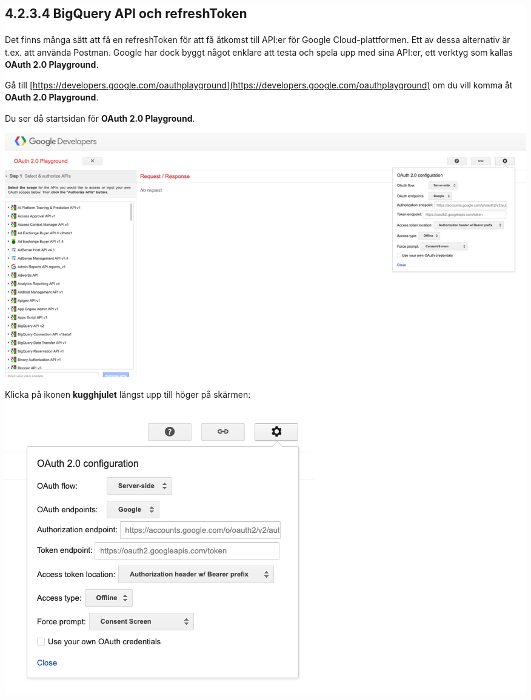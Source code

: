 ## 4.2.3.4 BigQuery API och refreshToken

Det finns många sätt att få en refreshToken för att få åtkomst till API:er för Google Cloud-plattformen. Ett av dessa alternativ är t.ex. att använda Postman.
Google har dock byggt något enklare att testa och spela upp med sina API:er, ett verktyg som kallas **OAuth 2.0 Playground**.

Gå till [https://developers.google.com/oauthplayground](https://developers.google.com/oauthplayground) om du vill komma åt **OAuth 2.0 Playground**.

Du ser då startsidan för **OAuth 2.0 Playground**.

![demo](./images/ex2/22.png)

Klicka på ikonen **kugghjulet** längst upp till höger på skärmen:

![demo](./images/ex2/22-1.png)
